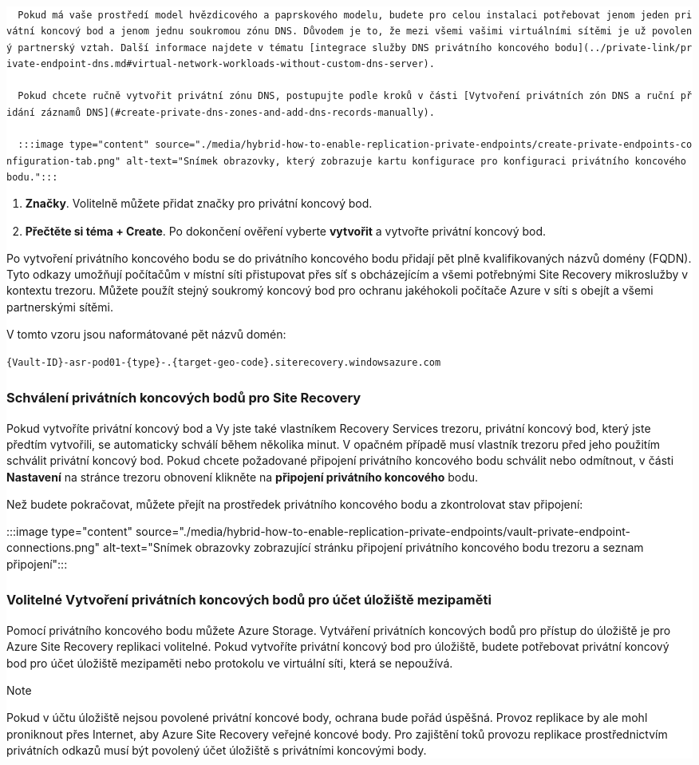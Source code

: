       Pokud má vaše prostředí model hvězdicového a paprskového modelu, budete pro celou instalaci potřebovat jenom jeden privátní koncový bod a jenom jednu soukromou zónu DNS. Důvodem je to, že mezi všemi vašimi virtuálními sítěmi je už povolený partnerský vztah. Další informace najdete v tématu [integrace služby DNS privátního koncového bodu](../private-link/private-endpoint-dns.md#virtual-network-workloads-without-custom-dns-server).

      Pokud chcete ručně vytvořit privátní zónu DNS, postupujte podle kroků v části [Vytvoření privátních zón DNS a ruční přidání záznamů DNS](#create-private-dns-zones-and-add-dns-records-manually).

      :::image type="content" source="./media/hybrid-how-to-enable-replication-private-endpoints/create-private-endpoints-configuration-tab.png" alt-text="Snímek obrazovky, který zobrazuje kartu konfigurace pro konfiguraci privátního koncového bodu.":::

   1. **Značky**. Volitelně můžete přidat značky pro privátní koncový bod.

   1. **Přečtěte si téma \+ Create**. Po dokončení ověření vyberte **vytvořit** a vytvořte privátní koncový bod.

Po vytvoření privátního koncového bodu se do privátního koncového bodu přidají pět plně kvalifikovaných názvů domény (FQDN). Tyto odkazy umožňují počítačům v místní síti přistupovat přes síť s obcházejícím a všemi potřebnými Site Recovery mikroslužby v kontextu trezoru. Můžete použít stejný soukromý koncový bod pro ochranu jakéhokoli počítače Azure v síti s obejít a všemi partnerskými sítěmi.

V tomto vzoru jsou naformátované pět názvů domén:

`{Vault-ID}-asr-pod01-{type}-.{target-geo-code}.siterecovery.windowsazure.com`

### <a name="approve-private-endpoints-for-site-recovery"></a>Schválení privátních koncových bodů pro Site Recovery

Pokud vytvoříte privátní koncový bod a Vy jste také vlastníkem Recovery Services trezoru, privátní koncový bod, který jste předtím vytvořili, se automaticky schválí během několika minut. V opačném případě musí vlastník trezoru před jeho použitím schválit privátní koncový bod. Pokud chcete požadované připojení privátního koncového bodu schválit nebo odmítnout, v části **Nastavení** na stránce trezoru obnovení klikněte na **připojení privátního koncového** bodu.

Než budete pokračovat, můžete přejít na prostředek privátního koncového bodu a zkontrolovat stav připojení:

:::image type="content" source="./media/hybrid-how-to-enable-replication-private-endpoints/vault-private-endpoint-connections.png" alt-text="Snímek obrazovky zobrazující stránku připojení privátního koncového bodu trezoru a seznam připojení":::

### <a name="optional-create-private-endpoints-for-the-cache-storage-account"></a><a name="create-private-endpoints-for-the-cache-storage-account"></a>Volitelné Vytvoření privátních koncových bodů pro účet úložiště mezipaměti

Pomocí privátního koncového bodu můžete Azure Storage. Vytváření privátních koncových bodů pro přístup do úložiště je pro Azure Site Recovery replikaci volitelné. Pokud vytvoříte privátní koncový bod pro úložiště, budete potřebovat privátní koncový bod pro účet úložiště mezipaměti nebo protokolu ve virtuální síti, která se nepoužívá.

> [!NOTE]
> Pokud v účtu úložiště nejsou povolené privátní koncové body, ochrana bude pořád úspěšná. Provoz replikace by ale mohl proniknout přes Internet, aby Azure Site Recovery veřejné koncové body. Pro zajištění toků provozu replikace prostřednictvím privátních odkazů musí být povolený účet úložiště s privátními koncovými body.
